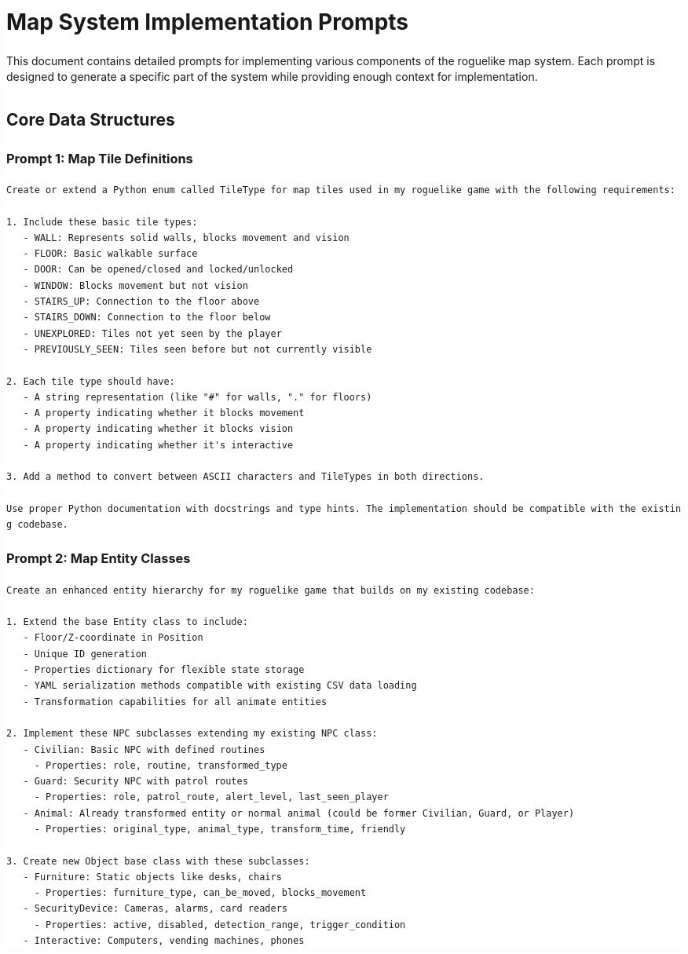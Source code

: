 # Map System Implementation Prompts

This document contains detailed prompts for implementing various components of the roguelike map system. Each prompt is designed to generate a specific part of the system while providing enough context for implementation.

## Core Data Structures

### Prompt 1: Map Tile Definitions

```
Create or extend a Python enum called TileType for map tiles used in my roguelike game with the following requirements:

1. Include these basic tile types:
   - WALL: Represents solid walls, blocks movement and vision
   - FLOOR: Basic walkable surface
   - DOOR: Can be opened/closed and locked/unlocked
   - WINDOW: Blocks movement but not vision
   - STAIRS_UP: Connection to the floor above
   - STAIRS_DOWN: Connection to the floor below
   - UNEXPLORED: Tiles not yet seen by the player
   - PREVIOUSLY_SEEN: Tiles seen before but not currently visible

2. Each tile type should have:
   - A string representation (like "#" for walls, "." for floors)
   - A property indicating whether it blocks movement
   - A property indicating whether it blocks vision
   - A property indicating whether it's interactive

3. Add a method to convert between ASCII characters and TileTypes in both directions.

Use proper Python documentation with docstrings and type hints. The implementation should be compatible with the existing codebase.
```

### Prompt 2: Map Entity Classes

```
Create an enhanced entity hierarchy for my roguelike game that builds on my existing codebase:

1. Extend the base Entity class to include:
   - Floor/Z-coordinate in Position
   - Unique ID generation
   - Properties dictionary for flexible state storage
   - YAML serialization methods compatible with existing CSV data loading
   - Transformation capabilities for all animate entities

2. Implement these NPC subclasses extending my existing NPC class:
   - Civilian: Basic NPC with defined routines
     - Properties: role, routine, transformed_type
   - Guard: Security NPC with patrol routes
     - Properties: role, patrol_route, alert_level, last_seen_player
   - Animal: Already transformed entity or normal animal (could be former Civilian, Guard, or Player)
     - Properties: original_type, animal_type, transform_time, friendly

3. Create new Object base class with these subclasses:
   - Furniture: Static objects like desks, chairs
     - Properties: furniture_type, can_be_moved, blocks_movement
   - SecurityDevice: Cameras, alarms, card readers
     - Properties: active, disabled, detection_range, trigger_condition
   - Interactive: Computers, vending machines, phones
```